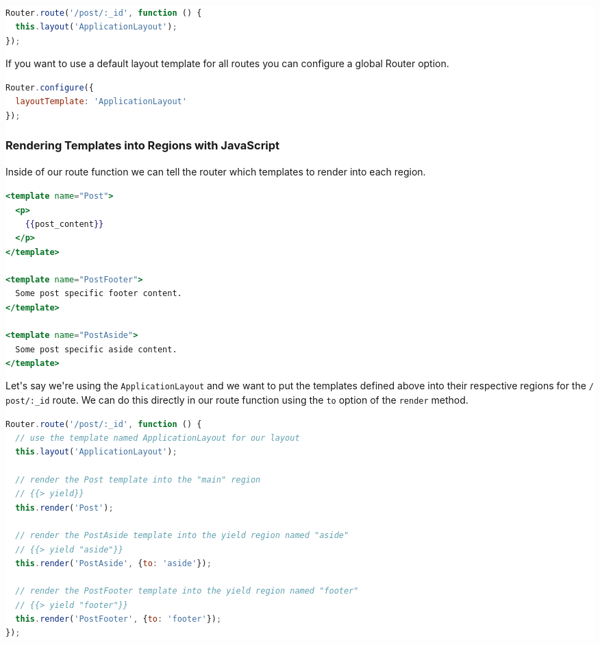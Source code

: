 ```javascript
Router.route('/post/:_id', function () {
  this.layout('ApplicationLayout');
});
```

If you want to use a default layout template for all routes you can configure a
global Router option.

```javascript
Router.configure({
  layoutTemplate: 'ApplicationLayout'
});
```

### Rendering Templates into Regions with JavaScript
Inside of our route function we can tell the router which templates to render
into each region. 

```handlebars
<template name="Post">
  <p>
    {{post_content}}
  </p>
</template>

<template name="PostFooter">
  Some post specific footer content.
</template>

<template name="PostAside">
  Some post specific aside content.
</template>
```
Let's say we're using the `ApplicationLayout` and we want to put the templates
defined above into their respective regions for the `/post/:_id` route. We can
do this directly in our route function using the `to` option of the `render`
method.

```javascript
Router.route('/post/:_id', function () {
  // use the template named ApplicationLayout for our layout
  this.layout('ApplicationLayout');

  // render the Post template into the "main" region
  // {{> yield}}
  this.render('Post');

  // render the PostAside template into the yield region named "aside" 
  // {{> yield "aside"}}
  this.render('PostAside', {to: 'aside'});

  // render the PostFooter template into the yield region named "footer" 
  // {{> yield "footer"}}
  this.render('PostFooter', {to: 'footer'});
});
```
